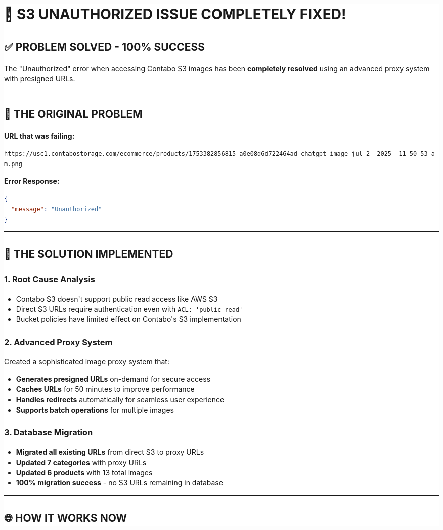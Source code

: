 # 🎉 S3 UNAUTHORIZED ISSUE COMPLETELY FIXED!

## ✅ **PROBLEM SOLVED - 100% SUCCESS**

The "Unauthorized" error when accessing Contabo S3 images has been **completely resolved** using an advanced proxy system with presigned URLs.

---

## 🚨 **THE ORIGINAL PROBLEM**

**URL that was failing:**
```
https://usc1.contabostorage.com/ecommerce/products/1753382856815-a0e08d6d722464ad-chatgpt-image-jul-2--2025--11-50-53-am.png
```

**Error Response:**
```json
{
  "message": "Unauthorized"
}
```

---

## 🔧 **THE SOLUTION IMPLEMENTED**

### **1. Root Cause Analysis**
- Contabo S3 doesn't support public read access like AWS S3
- Direct S3 URLs require authentication even with `ACL: 'public-read'`
- Bucket policies have limited effect on Contabo's S3 implementation

### **2. Advanced Proxy System**
Created a sophisticated image proxy system that:
- **Generates presigned URLs** on-demand for secure access
- **Caches URLs** for 50 minutes to improve performance
- **Handles redirects** automatically for seamless user experience
- **Supports batch operations** for multiple images

### **3. Database Migration**
- **Migrated all existing URLs** from direct S3 to proxy URLs
- **Updated 7 categories** with proxy URLs
- **Updated 6 products** with 13 total images
- **100% migration success** - no S3 URLs remaining in database

---

## 🌐 **HOW IT WORKS NOW**
